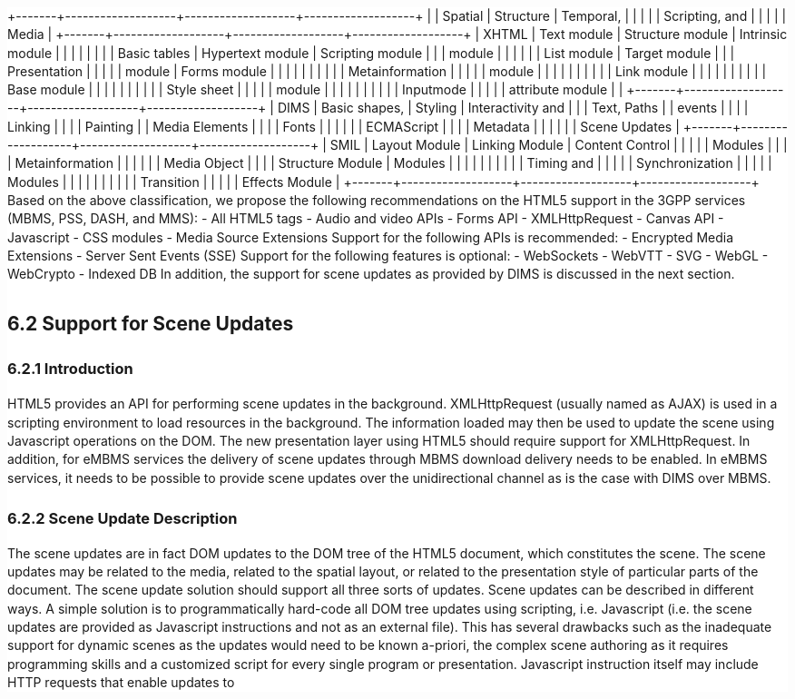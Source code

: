 +-------+-------------------+-------------------+-------------------+ | | Spatial | Structure | Temporal, | | | | | Scripting, and | | | | | Media | +-------+-------------------+-------------------+-------------------+ | XHTML | Text module | Structure module | Intrinsic module | | | | | | | | Basic tables | Hypertext module | Scripting module | | | module | | | | | | List module | Target module | | | Presentation | | | | | module | Forms module | | | | | | | | | | Metainformation | | | | | module | | | | | | | | | | Link module | | | | | | | | | | Base module | | | | | | | | | | Style sheet | | | | | module | | | | | | | | | | Inputmode | | | | | attribute module | | +-------+-------------------+-------------------+-------------------+ | DIMS | Basic shapes, | Styling | Interactivity and | | | Text, Paths | | events | | | | Linking | | | | Painting | | Media Elements | | | | Fonts | | | | | | ECMAScript | | | | Metadata | | | | | | Scene Updates | +-------+-------------------+-------------------+-------------------+ | SMIL | Layout Module | Linking Module | Content Control | | | | | Modules | | | | Metainformation | | | | | | Media Object | | | | Structure Module | Modules | | | | | | | | | | Timing and | | | | | Synchronization | | | | | Modules | | | | | | | | | | Transition | | | | | Effects Module | +-------+-------------------+-------------------+-------------------+
Based on the above classification, we propose the following recommendations on
the HTML5 support in the 3GPP services (MBMS, PSS, DASH, and MMS):
\- All HTML5 tags
\- Audio and video APIs
\- Forms API
\- XMLHttpRequest
\- Canvas API
\- Javascript
\- CSS modules
\- Media Source Extensions
Support for the following APIs is recommended:
\- Encrypted Media Extensions
\- Server Sent Events (SSE)
Support for the following features is optional:
\- WebSockets
\- WebVTT
\- SVG
\- WebGL
\- WebCrypto
\- Indexed DB
In addition, the support for scene updates as provided by DIMS is discussed in
the next section.
## 6.2 Support for Scene Updates
### 6.2.1 Introduction
HTML5 provides an API for performing scene updates in the background.
XMLHttpRequest (usually named as AJAX) is used in a scripting environment to
load resources in the background. The information loaded may then be used to
update the scene using Javascript operations on the DOM. The new presentation
layer using HTML5 should require support for XMLHttpRequest.
In addition, for eMBMS services the delivery of scene updates through MBMS
download delivery needs to be enabled. In eMBMS services, it needs to be
possible to provide scene updates over the unidirectional channel as is the
case with DIMS over MBMS.
### 6.2.2 Scene Update Description
The scene updates are in fact DOM updates to the DOM tree of the HTML5
document, which constitutes the scene. The scene updates may be related to the
media, related to the spatial layout, or related to the presentation style of
particular parts of the document. The scene update solution should support all
three sorts of updates.
Scene updates can be described in different ways. A simple solution is to
programmatically hard-code all DOM tree updates using scripting, i.e.
Javascript (i.e. the scene updates are provided as Javascript instructions and
not as an external file). This has several drawbacks such as the inadequate
support for dynamic scenes as the updates would need to be known a-priori, the
complex scene authoring as it requires programming skills and a customized
script for every single program or presentation.
Javascript instruction itself may include HTTP requests that enable updates to
